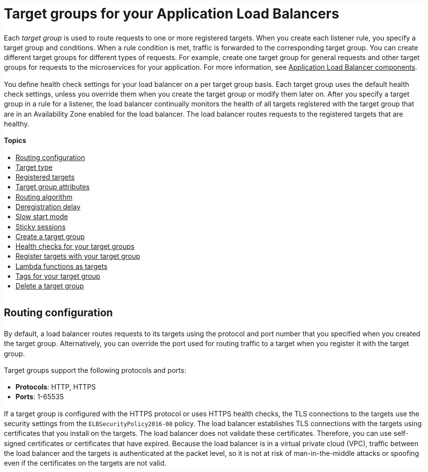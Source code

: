 # Target groups for your Application Load Balancers<a name="load-balancer-target-groups"></a>

Each *target group* is used to route requests to one or more registered targets\. When you create each listener rule, you specify a target group and conditions\. When a rule condition is met, traffic is forwarded to the corresponding target group\. You can create different target groups for different types of requests\. For example, create one target group for general requests and other target groups for requests to the microservices for your application\. For more information, see [Application Load Balancer components](introduction.md#application-load-balancer-components)\.

You define health check settings for your load balancer on a per target group basis\. Each target group uses the default health check settings, unless you override them when you create the target group or modify them later on\. After you specify a target group in a rule for a listener, the load balancer continually monitors the health of all targets registered with the target group that are in an Availability Zone enabled for the load balancer\. The load balancer routes requests to the registered targets that are healthy\.

**Topics**
+ [Routing configuration](#target-group-routing-configuration)
+ [Target type](#target-type)
+ [Registered targets](#registered-targets)
+ [Target group attributes](#target-group-attributes)
+ [Routing algorithm](#modify-routing-algorithm)
+ [Deregistration delay](#deregistration-delay)
+ [Slow start mode](#slow-start-mode)
+ [Sticky sessions](#sticky-sessions)
+ [Create a target group](create-target-group.md)
+ [Health checks for your target groups](target-group-health-checks.md)
+ [Register targets with your target group](target-group-register-targets.md)
+ [Lambda functions as targets](lambda-functions.md)
+ [Tags for your target group](target-group-tags.md)
+ [Delete a target group](delete-target-group.md)

## Routing configuration<a name="target-group-routing-configuration"></a>

By default, a load balancer routes requests to its targets using the protocol and port number that you specified when you created the target group\. Alternatively, you can override the port used for routing traffic to a target when you register it with the target group\.

Target groups support the following protocols and ports:
+ **Protocols**: HTTP, HTTPS
+ **Ports**: 1\-65535

If a target group is configured with the HTTPS protocol or uses HTTPS health checks, the TLS connections to the targets use the security settings from the `ELBSecurityPolicy2016-08` policy\. The load balancer establishes TLS connections with the targets using certificates that you install on the targets\. The load balancer does not validate these certificates\. Therefore, you can use self\-signed certificates or certificates that have expired\. Because the load balancer is in a virtual private cloud \(VPC\), traffic between the load balancer and the targets is authenticated at the packet level, so it is not at risk of man\-in\-the\-middle attacks or spoofing even if the certificates on the targets are not valid\.
